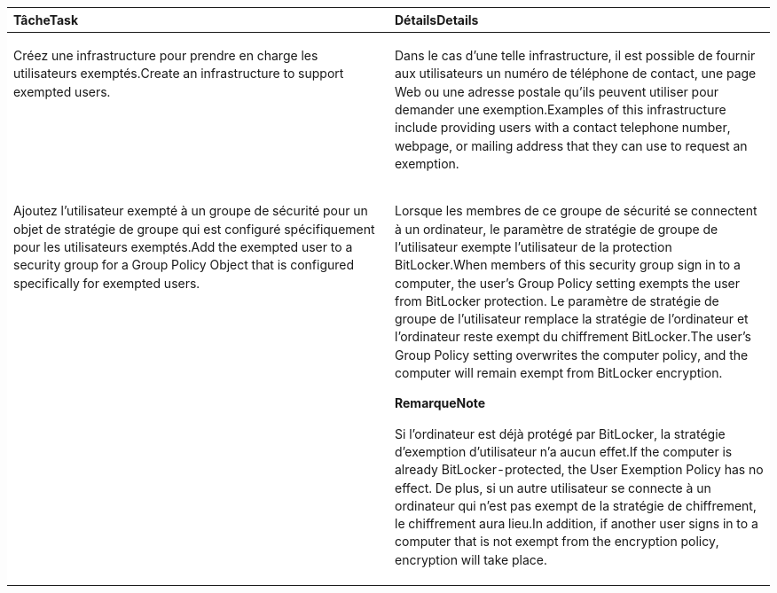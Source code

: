 <table>
<colgroup>
<col width="50%" />
<col width="50%" />
</colgroup>
<thead>
<tr class="header">
<th align="left"><span data-ttu-id="01ffa-133">Tâche</span><span class="sxs-lookup"><span data-stu-id="01ffa-133">Task</span></span></th>
<th align="left"><span data-ttu-id="01ffa-134">Détails</span><span class="sxs-lookup"><span data-stu-id="01ffa-134">Details</span></span></th>
</tr>
</thead>
<tbody>
<tr class="odd">
<td align="left"><p><span data-ttu-id="01ffa-135">Créez une infrastructure pour prendre en charge les utilisateurs exemptés.</span><span class="sxs-lookup"><span data-stu-id="01ffa-135">Create an infrastructure to support exempted users.</span></span></p></td>
<td align="left"><p><span data-ttu-id="01ffa-136">Dans le cas d’une telle infrastructure, il est possible de fournir aux utilisateurs un numéro de téléphone de contact, une page Web ou une adresse postale qu’ils peuvent utiliser pour demander une exemption.</span><span class="sxs-lookup"><span data-stu-id="01ffa-136">Examples of this infrastructure include providing users with a contact telephone number, webpage, or mailing address that they can use to request an exemption.</span></span></p></td>
</tr>
<tr class="even">
<td align="left"><p><span data-ttu-id="01ffa-137">Ajoutez l’utilisateur exempté à un groupe de sécurité pour un objet de stratégie de groupe qui est configuré spécifiquement pour les utilisateurs exemptés.</span><span class="sxs-lookup"><span data-stu-id="01ffa-137">Add the exempted user to a security group for a Group Policy Object that is configured specifically for exempted users.</span></span></p></td>
<td align="left"><p><span data-ttu-id="01ffa-138">Lorsque les membres de ce groupe de sécurité se connectent à un ordinateur, le paramètre de stratégie de groupe de l’utilisateur exempte l’utilisateur de la protection BitLocker.</span><span class="sxs-lookup"><span data-stu-id="01ffa-138">When members of this security group sign in to a computer, the user’s Group Policy setting exempts the user from BitLocker protection.</span></span> <span data-ttu-id="01ffa-139">Le paramètre de stratégie de groupe de l’utilisateur remplace la stratégie de l’ordinateur et l’ordinateur reste exempt du chiffrement BitLocker.</span><span class="sxs-lookup"><span data-stu-id="01ffa-139">The user’s Group Policy setting overwrites the computer policy, and the computer will remain exempt from BitLocker encryption.</span></span></p>
<div class="alert">
<strong><span data-ttu-id="01ffa-140">Remarque</span><span class="sxs-lookup"><span data-stu-id="01ffa-140">Note</span></span></strong><br/><p><span data-ttu-id="01ffa-141">Si l’ordinateur est déjà protégé par BitLocker, la stratégie d’exemption d’utilisateur n’a aucun effet.</span><span class="sxs-lookup"><span data-stu-id="01ffa-141">If the computer is already BitLocker-protected, the User Exemption Policy has no effect.</span></span> <span data-ttu-id="01ffa-142">De plus, si un autre utilisateur se connecte à un ordinateur qui n’est pas exempt de la stratégie de chiffrement, le chiffrement aura lieu.</span><span class="sxs-lookup"><span data-stu-id="01ffa-142">In addition, if another user signs in to a computer that is not exempt from the encryption policy, encryption will take place.</span></span></p>
</div>
<div>
